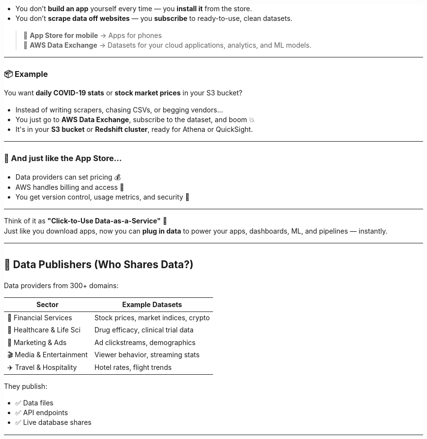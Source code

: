 - You don’t **build an app** yourself every time — you **install it** from the store.
- You don’t **scrape data off websites** — you **subscribe** to ready-to-use, clean datasets.

> 🔁 **App Store for mobile** → Apps for phones  
> 🔁 **AWS Data Exchange** → Datasets for your cloud applications, analytics, and ML models.

---

### 📦 Example

You want **daily COVID-19 stats** or **stock market prices** in your S3 bucket?

- Instead of writing scrapers, chasing CSVs, or begging vendors…
- You just go to **AWS Data Exchange**, subscribe to the dataset, and boom 💥
- It's in your **S3 bucket** or **Redshift cluster**, ready for Athena or QuickSight.

---

### 🔐 And just like the App Store…

- Data providers can set pricing 💰
- AWS handles billing and access 🧾
- You get version control, usage metrics, and security 🔐

---

Think of it as **"Click-to-Use Data-as-a-Service"** 🧠  
Just like you download apps, now you can **plug in data** to power your apps, dashboards, ML, and pipelines — instantly.

---

## 🔼 Data Publishers (Who Shares Data?)

Data providers from 300+ domains:

| Sector                   | Example Datasets                     |
| ------------------------ | ------------------------------------ |
| 💸 Financial Services    | Stock prices, market indices, crypto |
| 🏥 Healthcare & Life Sci | Drug efficacy, clinical trial data   |
| 📢 Marketing & Ads       | Ad clickstreams, demographics        |
| 🎬 Media & Entertainment | Viewer behavior, streaming stats     |
| ✈️ Travel & Hospitality  | Hotel rates, flight trends           |

They publish:

- ✅ Data files
- ✅ API endpoints
- ✅ Live database shares

---
